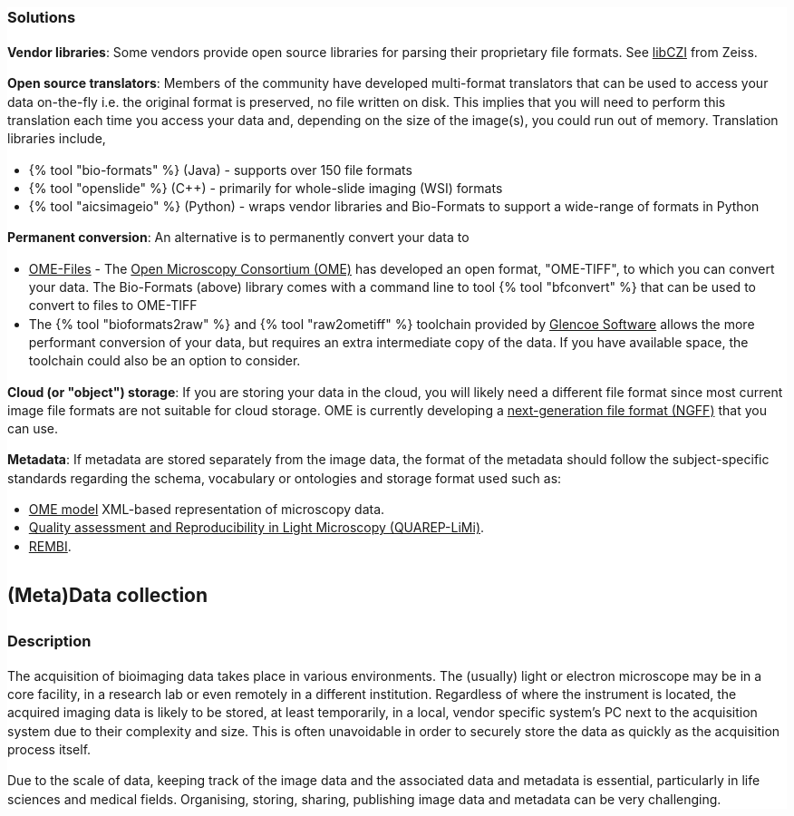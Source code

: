 ### Solutions

**Vendor libraries**: Some vendors provide open source libraries for parsing their proprietary file formats. See [libCZI](https://github.com/ZEISS/libczi) from Zeiss.

**Open source translators**: Members of the community have developed multi-format translators that can be used to access your data on-the-fly i.e. the original format is preserved, no file written on disk. This implies that you will need to perform this translation each time you access your data and, depending on the size of the image(s), you could run out of memory. Translation libraries include, 

  - {% tool "bio-formats" %} (Java) - supports over 150 file formats
  - {% tool "openslide" %} (C++) - primarily for whole-slide imaging (WSI) formats
  - {% tool "aicsimageio" %} (Python) - wraps vendor libraries and Bio-Formats to support a wide-range of formats in Python

**Permanent conversion**: An alternative is to permanently convert your data to

  - [OME-Files](https://www.openmicroscopy.org/ome-files/) - The [Open Microscopy Consortium (OME)](https://www.openmicroscopy.org/) has developed an open format, "OME-TIFF", to which you can convert your data. The Bio-Formats (above) library comes with a command line to tool {% tool "bfconvert" %} that can be used to convert to files to OME-TIFF
  - The {% tool "bioformats2raw" %} and {% tool "raw2ometiff" %} toolchain provided by [Glencoe Software](https://www.glencoesoftware.com/) allows the more performant conversion of your data, but requires an extra intermediate copy of the data. If you have available space, the toolchain could also be an option to consider.

**Cloud (or "object") storage**: If you are storing your data in the cloud, you will likely need a different file format since most current image file formats are not suitable for cloud storage. OME is currently developing a [next-generation file format (NGFF)](https://ngff.openmicroscopy.org/latest/) that you can use.

**Metadata**: If metadata are stored separately from the image data, the format of the metadata should follow the subject-specific standards regarding the schema, vocabulary or ontologies and storage format used such as:

  - [OME model](https://docs.openmicroscopy.org/ome-model/latest/) XML-based representation of microscopy data.
  - [Quality assessment and Reproducibility in Light Microscopy (QUAREP-LiMi)](https://quarep.org/).
  - [REMBI](https://www.nature.com/articles/s41592-021-01166-8).



## (Meta)Data collection

### Description

The acquisition of bioimaging data takes place in various environments. The (usually) light or electron microscope may be in a core facility, in a research lab or even remotely in a different institution. Regardless of where the instrument is located, the acquired imaging data is likely to be stored, at least temporarily, in a local, vendor specific system’s PC next to the acquisition system due to their complexity and size. This is often unavoidable in order to securely store the data as quickly as the acquisition process itself.

Due to the scale of data, keeping track of the image data and the associated data and metadata is essential, particularly in life sciences and medical fields. Organising, storing, sharing, publishing image data and metadata can be very challenging.
